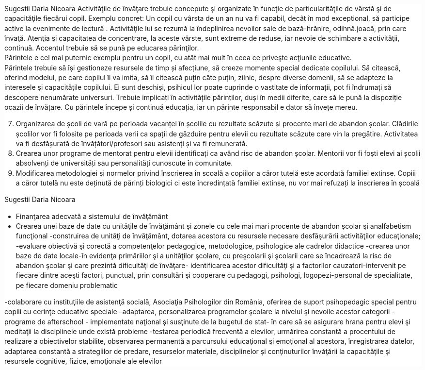 Sugestii Daria Nicoara
Activităţile de învăţare trebuie concepute şi organizate în funcţie de particularităţile de vârstă şi de capacităţile fiecărui copil. 
Exemplu concret: Un copil cu vârsta de un an nu va fi capabil, decât în mod exceptional, să participe active la evenimente de lectură . Activităţile lui se rezumă la îndeplinirea nevoilor sale de bază-hrănire, odihnă.joacă, prin care învaţă. Atenţia şi capacitatea de concentrare, la aceste vârste, sunt extreme de reduse, iar nevoie de schimbare a activităţii, continuă.
Accentul trebuie să se pună pe educarea părinţilor.   
Părintele e cel mai puternic exemplu pentru un copil, cu atât mai mult în ceea ce priveşte acţiunile educative.  
Părintele trebuie să își gestioneze resursele de timp și afecțiune, să creeze momente special dedicate copilului. Să citească, oferind modelul, pe care copilul îl va imita, să îi citească puțin câte puțin, zilnic, despre diverse domenii, să se adapteze la interesele și capacitățile copilului. Ei sunt deschiși, psihicul lor poate cuprinde o vastitate de informații, pot fi îndrumați să descopere nenumărate universuri. Trebuie implicați în activitățile părinților, duși în medii diferite, care să le pună la dispoziție ocazii de învățare.
 Cu părintele începe și continuă educația, iar un părinte responsabil e dator să învețe mereu.

7. Organizarea de școli de vară pe perioada vacanței în școlile cu rezultate scăzute și procente mari de abandon școlar. Clădirile școlilor vor fi folosite pe perioada verii ca spații de găzduire pentru elevii cu rezultate scăzute care vin la pregătire. Activitatea va fi desfășurată de învățători/profesori sau asistenți și va fi remunerată.
8. Crearea unor programe de mentorat pentru elevii identificați ca având risc de abandon școlar. Mentorii vor fi foști elevi ai școlii absolvenți de universități sau personalități cunoscute în comunitate.
9. Modificarea metodologiei și normelor privind înscrierea în scoală a copiilor a căror tutelă este acordată familiei extinse. Copiii a căror tutelă nu este deținută de părinți biologici ci este încredințată familiei extinse, nu vor mai refuzați la înscrierea în școală

Sugestii Daria Nicoara
-	Finanţarea adecvată a sistemului de învăţământ
-	Crearea unei baze de date cu unităţile de învăţământ şi zonele cu cele mai mari procente de abandon şcolar şi analfabetism funcţional
-construirea de unităţi de învăţământ, dotarea acestora cu resursele necesare desfăşurării activităţilor educaţionale;
		-evaluare obiectivă şi corectă a competenţelor pedagogice, metodologice, psihologice ale cadrelor didactice
		-crearea unor baze de date locale-în evidenţa primăriilor şi a unităţilor şcolare, cu preşcolarii şi şcolarii care se încadrează la risc de abandon şcolar şi care prezintă dificultăţi de învăţare- identificarea acestor dificultăţi şi a factorilor cauzatori-intervenit pe fiecare dintre aceşti factori, punctual, prin consultări şi cooperare cu pedagogi, psihologi, logopezi-personal de specialitate, pe fiecare domeniu problematic
		
-colaborare cu instituţiile de asistenţă socială, Asociaţia Psihologilor din România, oferirea de suport psihopedagic special pentru copiii cu cerinţe educative speciale –adaptarea, personalizarea programelor şcolare la nivelul şi nevoile acestor categorii 
	-programe de afterschool - implementate naţional şi susţinute de la bugetul de stat- în care să se asigurare hrana pentru elevi şi meditaţii la disciplinele unde există probleme
	-testarea periodică frecventă a elevilor, urmărirea constantă a procentului de realizare a obiectivelor stabilite,  observarea permanentă a parcursului educaţional şi emoţional al acestora, înregistrarea datelor, adaptarea constantă a strategiilor de predare, resurselor materiale, disciplinelor şi conţinuturilor învăţării la capacităţile şi resursele cognitive, fizice, emoţionale ale elevilor  	
